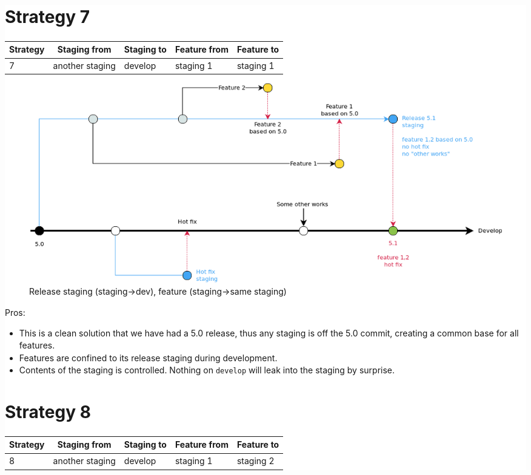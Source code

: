 # Strategy 7

| Strategy | Staging from    | Staging to | Feature from | Feature to |
|----------|-----------------|------------|--------------|------------|
| 7        | another staging | develop    | staging 1    | staging 1  |

<figure class="col s12 center">
  <img src="images/olympia/git%20strategy%207.png"/>
    <figcaption>Release staging (staging&rarr;dev), feature
  (staging&rarr;same staging)</figcaption>
</figure>

Pros:

- This is a clean solution that we have had a 5.0 release, thus any
  staging is off the 5.0 commit, creating a common base for all
  features.
- Features are confined to its release staging during development.
- Contents of the staging is controlled. Nothing on `develop` will
  leak into the staging by surprise.

# Strategy 8

| Strategy | Staging from    | Staging to | Feature from | Feature to |
|----------|-----------------|------------|--------------|------------|
| 8        | another staging | develop    | staging 1    | staging 2  |


<figure class="col s12 center">